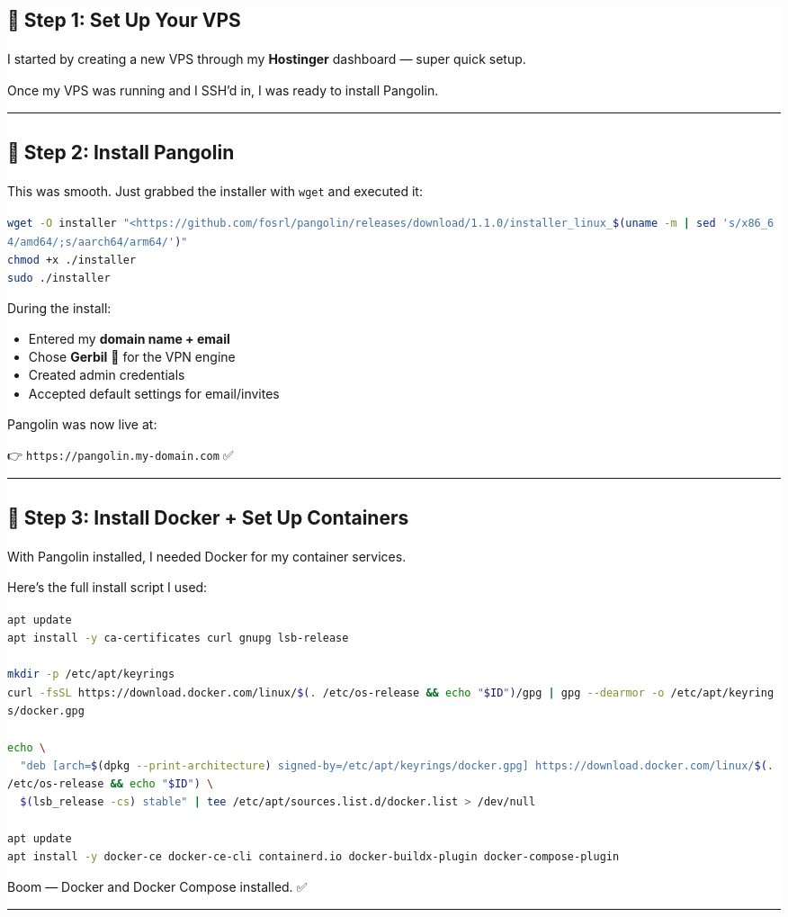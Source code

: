 ## 🔧 Step 1: Set Up Your VPS
I started by creating a new VPS through my **Hostinger** dashboard — super quick setup.

Once my VPS was running and I SSH’d in, I was ready to install Pangolin.

---

## 🦔 Step 2: Install Pangolin
This was smooth. Just grabbed the installer with `wget` and executed it:

```bash
wget -O installer "<https://github.com/fosrl/pangolin/releases/download/1.1.0/installer_linux_$(uname -m | sed 's/x86_64/amd64/;s/aarch64/arm64/')"
chmod +x ./installer
sudo ./installer
```

During the install:
- Entered my **domain name + email**
- Chose **Gerbil** 🐹 for the VPN engine
- Created admin credentials    
- Accepted default settings for email/invites

Pangolin was now live at:  

👉 `https://pangolin.my-domain.com` ✅

---

## 🐳 Step 3: Install Docker + Set Up Containers
With Pangolin installed, I needed Docker for my container services.

Here’s the full install script I used:

```bash
apt update
apt install -y ca-certificates curl gnupg lsb-release

mkdir -p /etc/apt/keyrings
curl -fsSL https://download.docker.com/linux/$(. /etc/os-release && echo "$ID")/gpg | gpg --dearmor -o /etc/apt/keyrings/docker.gpg

echo \
  "deb [arch=$(dpkg --print-architecture) signed-by=/etc/apt/keyrings/docker.gpg] https://download.docker.com/linux/$(. /etc/os-release && echo "$ID") \
  $(lsb_release -cs) stable" | tee /etc/apt/sources.list.d/docker.list > /dev/null

apt update
apt install -y docker-ce docker-ce-cli containerd.io docker-buildx-plugin docker-compose-plugin
```

Boom — Docker and Docker Compose installed. ✅

---
